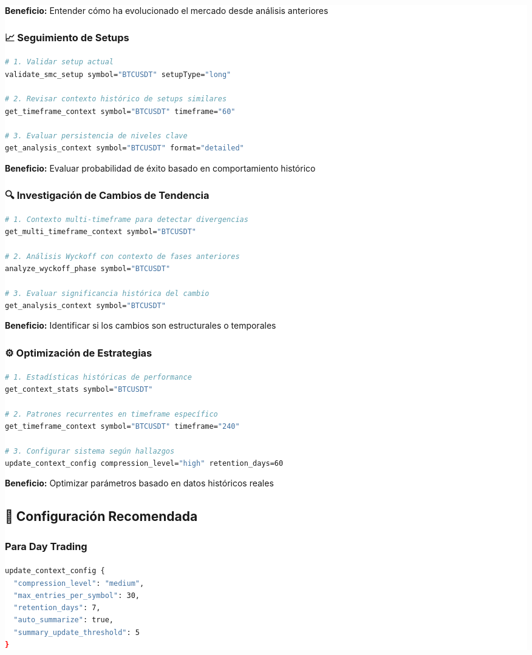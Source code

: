 **Beneficio:** Entender cómo ha evolucionado el mercado desde análisis anteriores

### 📈 Seguimiento de Setups
```bash
# 1. Validar setup actual
validate_smc_setup symbol="BTCUSDT" setupType="long"

# 2. Revisar contexto histórico de setups similares
get_timeframe_context symbol="BTCUSDT" timeframe="60"

# 3. Evaluar persistencia de niveles clave
get_analysis_context symbol="BTCUSDT" format="detailed"
```

**Beneficio:** Evaluar probabilidad de éxito basado en comportamiento histórico

### 🔍 Investigación de Cambios de Tendencia
```bash
# 1. Contexto multi-timeframe para detectar divergencias
get_multi_timeframe_context symbol="BTCUSDT"

# 2. Análisis Wyckoff con contexto de fases anteriores
analyze_wyckoff_phase symbol="BTCUSDT"

# 3. Evaluar significancia histórica del cambio
get_analysis_context symbol="BTCUSDT"
```

**Beneficio:** Identificar si los cambios son estructurales o temporales

### ⚙️ Optimización de Estrategias
```bash
# 1. Estadísticas históricas de performance
get_context_stats symbol="BTCUSDT"

# 2. Patrones recurrentes en timeframe específico
get_timeframe_context symbol="BTCUSDT" timeframe="240"

# 3. Configurar sistema según hallazgos
update_context_config compression_level="high" retention_days=60
```

**Beneficio:** Optimizar parámetros basado en datos históricos reales

## 🔧 Configuración Recomendada

### Para Day Trading
```bash
update_context_config {
  "compression_level": "medium",
  "max_entries_per_symbol": 30,
  "retention_days": 7,
  "auto_summarize": true,
  "summary_update_threshold": 5
}
```
